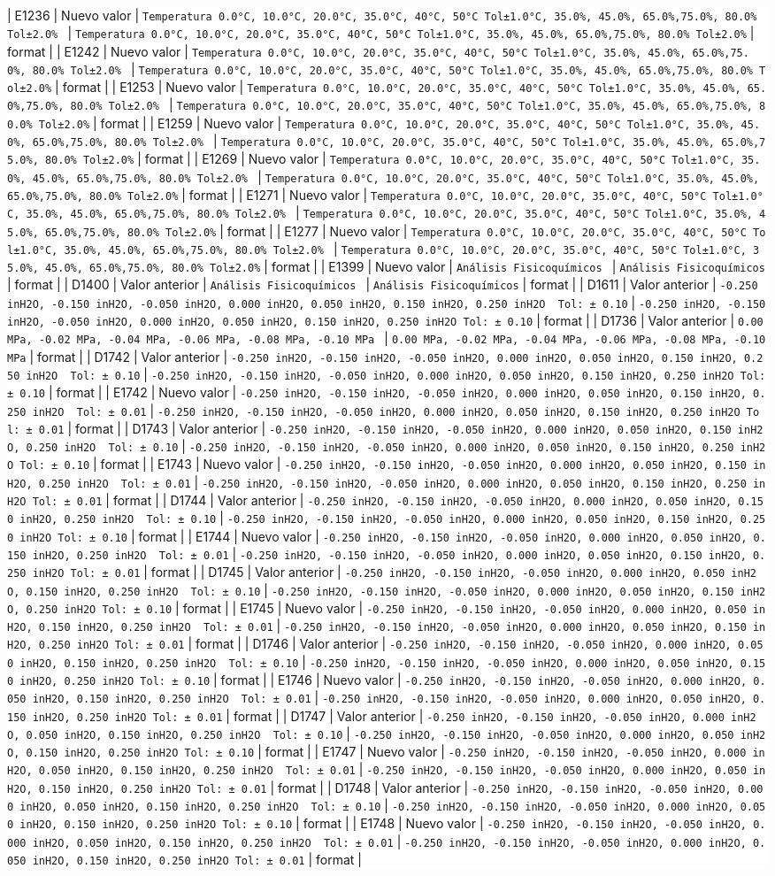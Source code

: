 | E1236 | Nuevo valor | `Temperatura 0.0°C, 10.0°C, 20.0°C, 35.0°C, 40°C, 50°C Tol±1.0°C, 35.0%, 45.0%, 65.0%,75.0%, 80.0% Tol±2.0% ` | `Temperatura 0.0°C, 10.0°C, 20.0°C, 35.0°C, 40°C, 50°C Tol±1.0°C, 35.0%, 45.0%, 65.0%,75.0%, 80.0% Tol±2.0%` | format |
| E1242 | Nuevo valor | `Temperatura 0.0°C, 10.0°C, 20.0°C, 35.0°C, 40°C, 50°C Tol±1.0°C, 35.0%, 45.0%, 65.0%,75.0%, 80.0% Tol±2.0% ` | `Temperatura 0.0°C, 10.0°C, 20.0°C, 35.0°C, 40°C, 50°C Tol±1.0°C, 35.0%, 45.0%, 65.0%,75.0%, 80.0% Tol±2.0%` | format |
| E1253 | Nuevo valor | `Temperatura 0.0°C, 10.0°C, 20.0°C, 35.0°C, 40°C, 50°C Tol±1.0°C, 35.0%, 45.0%, 65.0%,75.0%, 80.0% Tol±2.0% ` | `Temperatura 0.0°C, 10.0°C, 20.0°C, 35.0°C, 40°C, 50°C Tol±1.0°C, 35.0%, 45.0%, 65.0%,75.0%, 80.0% Tol±2.0%` | format |
| E1259 | Nuevo valor | `Temperatura 0.0°C, 10.0°C, 20.0°C, 35.0°C, 40°C, 50°C Tol±1.0°C, 35.0%, 45.0%, 65.0%,75.0%, 80.0% Tol±2.0% ` | `Temperatura 0.0°C, 10.0°C, 20.0°C, 35.0°C, 40°C, 50°C Tol±1.0°C, 35.0%, 45.0%, 65.0%,75.0%, 80.0% Tol±2.0%` | format |
| E1269 | Nuevo valor | `Temperatura 0.0°C, 10.0°C, 20.0°C, 35.0°C, 40°C, 50°C Tol±1.0°C, 35.0%, 45.0%, 65.0%,75.0%, 80.0% Tol±2.0% ` | `Temperatura 0.0°C, 10.0°C, 20.0°C, 35.0°C, 40°C, 50°C Tol±1.0°C, 35.0%, 45.0%, 65.0%,75.0%, 80.0% Tol±2.0%` | format |
| E1271 | Nuevo valor | `Temperatura 0.0°C, 10.0°C, 20.0°C, 35.0°C, 40°C, 50°C Tol±1.0°C, 35.0%, 45.0%, 65.0%,75.0%, 80.0% Tol±2.0% ` | `Temperatura 0.0°C, 10.0°C, 20.0°C, 35.0°C, 40°C, 50°C Tol±1.0°C, 35.0%, 45.0%, 65.0%,75.0%, 80.0% Tol±2.0%` | format |
| E1277 | Nuevo valor | `Temperatura 0.0°C, 10.0°C, 20.0°C, 35.0°C, 40°C, 50°C Tol±1.0°C, 35.0%, 45.0%, 65.0%,75.0%, 80.0% Tol±2.0% ` | `Temperatura 0.0°C, 10.0°C, 20.0°C, 35.0°C, 40°C, 50°C Tol±1.0°C, 35.0%, 45.0%, 65.0%,75.0%, 80.0% Tol±2.0%` | format |
| E1399 | Nuevo valor | `Análisis Fisicoquímicos ` | `Análisis Fisicoquímicos` | format |
| D1400 | Valor anterior | `Análisis Fisicoquímicos ` | `Análisis Fisicoquímicos` | format |
| D1611 | Valor anterior | `-0.250 inH2O, -0.150 inH2O, -0.050 inH2O, 0.000 inH2O, 0.050 inH2O, 0.150 inH2O, 0.250 inH2O  Tol: ± 0.10` | `-0.250 inH2O, -0.150 inH2O, -0.050 inH2O, 0.000 inH2O, 0.050 inH2O, 0.150 inH2O, 0.250 inH2O Tol: ± 0.10` | format |
| D1736 | Valor anterior | `0.00 MPa, -0.02 MPa, -0.04 MPa, -0.06 MPa, -0.08 MPa, -0.10 MPa ` | `0.00 MPa, -0.02 MPa, -0.04 MPa, -0.06 MPa, -0.08 MPa, -0.10 MPa` | format |
| D1742 | Valor anterior | `-0.250 inH2O, -0.150 inH2O, -0.050 inH2O, 0.000 inH2O, 0.050 inH2O, 0.150 inH2O, 0.250 inH2O  Tol: ± 0.10` | `-0.250 inH2O, -0.150 inH2O, -0.050 inH2O, 0.000 inH2O, 0.050 inH2O, 0.150 inH2O, 0.250 inH2O Tol: ± 0.10` | format |
| E1742 | Nuevo valor | `-0.250 inH2O, -0.150 inH2O, -0.050 inH2O, 0.000 inH2O, 0.050 inH2O, 0.150 inH2O, 0.250 inH2O  Tol: ± 0.01` | `-0.250 inH2O, -0.150 inH2O, -0.050 inH2O, 0.000 inH2O, 0.050 inH2O, 0.150 inH2O, 0.250 inH2O Tol: ± 0.01` | format |
| D1743 | Valor anterior | `-0.250 inH2O, -0.150 inH2O, -0.050 inH2O, 0.000 inH2O, 0.050 inH2O, 0.150 inH2O, 0.250 inH2O  Tol: ± 0.10` | `-0.250 inH2O, -0.150 inH2O, -0.050 inH2O, 0.000 inH2O, 0.050 inH2O, 0.150 inH2O, 0.250 inH2O Tol: ± 0.10` | format |
| E1743 | Nuevo valor | `-0.250 inH2O, -0.150 inH2O, -0.050 inH2O, 0.000 inH2O, 0.050 inH2O, 0.150 inH2O, 0.250 inH2O  Tol: ± 0.01` | `-0.250 inH2O, -0.150 inH2O, -0.050 inH2O, 0.000 inH2O, 0.050 inH2O, 0.150 inH2O, 0.250 inH2O Tol: ± 0.01` | format |
| D1744 | Valor anterior | `-0.250 inH2O, -0.150 inH2O, -0.050 inH2O, 0.000 inH2O, 0.050 inH2O, 0.150 inH2O, 0.250 inH2O  Tol: ± 0.10` | `-0.250 inH2O, -0.150 inH2O, -0.050 inH2O, 0.000 inH2O, 0.050 inH2O, 0.150 inH2O, 0.250 inH2O Tol: ± 0.10` | format |
| E1744 | Nuevo valor | `-0.250 inH2O, -0.150 inH2O, -0.050 inH2O, 0.000 inH2O, 0.050 inH2O, 0.150 inH2O, 0.250 inH2O  Tol: ± 0.01` | `-0.250 inH2O, -0.150 inH2O, -0.050 inH2O, 0.000 inH2O, 0.050 inH2O, 0.150 inH2O, 0.250 inH2O Tol: ± 0.01` | format |
| D1745 | Valor anterior | `-0.250 inH2O, -0.150 inH2O, -0.050 inH2O, 0.000 inH2O, 0.050 inH2O, 0.150 inH2O, 0.250 inH2O  Tol: ± 0.10` | `-0.250 inH2O, -0.150 inH2O, -0.050 inH2O, 0.000 inH2O, 0.050 inH2O, 0.150 inH2O, 0.250 inH2O Tol: ± 0.10` | format |
| E1745 | Nuevo valor | `-0.250 inH2O, -0.150 inH2O, -0.050 inH2O, 0.000 inH2O, 0.050 inH2O, 0.150 inH2O, 0.250 inH2O  Tol: ± 0.01` | `-0.250 inH2O, -0.150 inH2O, -0.050 inH2O, 0.000 inH2O, 0.050 inH2O, 0.150 inH2O, 0.250 inH2O Tol: ± 0.01` | format |
| D1746 | Valor anterior | `-0.250 inH2O, -0.150 inH2O, -0.050 inH2O, 0.000 inH2O, 0.050 inH2O, 0.150 inH2O, 0.250 inH2O  Tol: ± 0.10` | `-0.250 inH2O, -0.150 inH2O, -0.050 inH2O, 0.000 inH2O, 0.050 inH2O, 0.150 inH2O, 0.250 inH2O Tol: ± 0.10` | format |
| E1746 | Nuevo valor | `-0.250 inH2O, -0.150 inH2O, -0.050 inH2O, 0.000 inH2O, 0.050 inH2O, 0.150 inH2O, 0.250 inH2O  Tol: ± 0.01` | `-0.250 inH2O, -0.150 inH2O, -0.050 inH2O, 0.000 inH2O, 0.050 inH2O, 0.150 inH2O, 0.250 inH2O Tol: ± 0.01` | format |
| D1747 | Valor anterior | `-0.250 inH2O, -0.150 inH2O, -0.050 inH2O, 0.000 inH2O, 0.050 inH2O, 0.150 inH2O, 0.250 inH2O  Tol: ± 0.10` | `-0.250 inH2O, -0.150 inH2O, -0.050 inH2O, 0.000 inH2O, 0.050 inH2O, 0.150 inH2O, 0.250 inH2O Tol: ± 0.10` | format |
| E1747 | Nuevo valor | `-0.250 inH2O, -0.150 inH2O, -0.050 inH2O, 0.000 inH2O, 0.050 inH2O, 0.150 inH2O, 0.250 inH2O  Tol: ± 0.01` | `-0.250 inH2O, -0.150 inH2O, -0.050 inH2O, 0.000 inH2O, 0.050 inH2O, 0.150 inH2O, 0.250 inH2O Tol: ± 0.01` | format |
| D1748 | Valor anterior | `-0.250 inH2O, -0.150 inH2O, -0.050 inH2O, 0.000 inH2O, 0.050 inH2O, 0.150 inH2O, 0.250 inH2O  Tol: ± 0.10` | `-0.250 inH2O, -0.150 inH2O, -0.050 inH2O, 0.000 inH2O, 0.050 inH2O, 0.150 inH2O, 0.250 inH2O Tol: ± 0.10` | format |
| E1748 | Nuevo valor | `-0.250 inH2O, -0.150 inH2O, -0.050 inH2O, 0.000 inH2O, 0.050 inH2O, 0.150 inH2O, 0.250 inH2O  Tol: ± 0.01` | `-0.250 inH2O, -0.150 inH2O, -0.050 inH2O, 0.000 inH2O, 0.050 inH2O, 0.150 inH2O, 0.250 inH2O Tol: ± 0.01` | format |